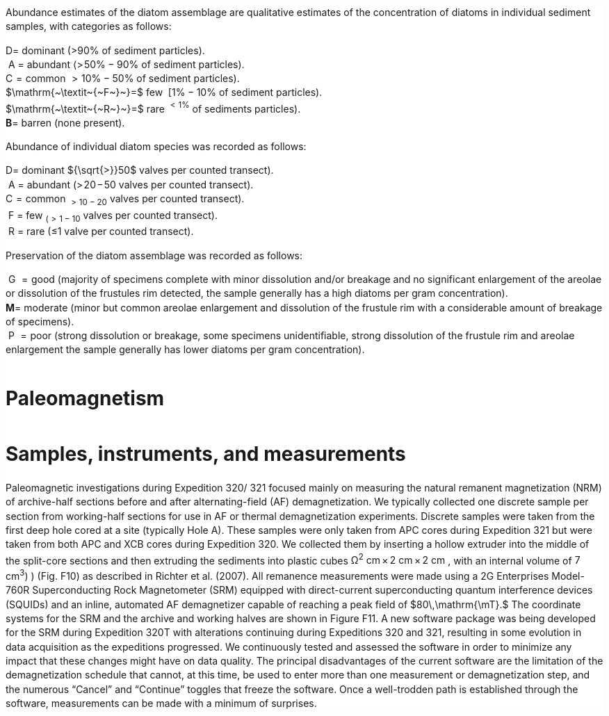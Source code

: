 Abundance estimates of the diatom assemblage are qualitative estimates of the concentration of diatoms in individual sediment samples, with categories as follows:  

$\textrm{D}=$ dominant $(\mathrm{>}90\%$ of sediment particles).   
$\mathrm{~A~}=$ abundant $\langle>\!50\%{-}90\%$ of sediment particles).   
${\mathrm{C}}={\mathrm{common}}$ $\scriptstyle>10\%-50\%$ of sediment particles).   
$\mathrm{~\textit~{~F~}~}=$ few $\!\!\!\left[1\%{-}10\%\right.$ of sediment particles).   
$\mathrm{~\textit~{~R~}~}=$ rare ${}^{<1\%}$ of sediments particles).   
$\textbf{B}=$ barren (none present).  

Abundance of individual diatom species was recorded as follows:  

$\mathrm{D}=$ dominant ${\sqrt{>}}50$ valves per counted transect).   
$\mathrm{~A~}=$ abundant $(>\!20\!-\!50$ valves per counted transect).   
${\mathrm{C}}={\mathrm{common}}$ $_{>10-20}$ valves per counted transect).   
$\mathrm{~F~}=$ few $_{(>1-10}$ valves per counted transect).   
$\mathrm{~R~}=$ rare (≤1 valve per counted transect).  

Preservation of the diatom assemblage was recorded as follows:  

$\mathrm{~G~}=\mathrm{good}$ (majority of specimens complete with minor dissolution and/or breakage and no significant enlargement of the areolae or dissolution of the frustules rim detected, the sample generally has a high diatoms per gram concentration).   
$\mathbf{M}=$ moderate (minor but common areolae enlargement and dissolution of the frustule rim with a considerable amount of breakage of specimens).   
$\mathrm{~P~}=\mathrm{poor}$ (strong dissolution or breakage, some specimens unidentifiable, strong dissolution of the frustule rim and areolae enlargement the sample generally has lower diatoms per gram concentration).  

# Paleomagnetism  

# Samples, instruments, and measurements  

Paleomagnetic investigations during Expedition 320/ 321 focused mainly on measuring the natural remanent magnetization (NRM) of archive-half sections before and after alternating-field (AF) demagnetization. We typically collected one discrete sample per section from working-half sections for use in AF or thermal demagnetization experiments. Discrete samples were taken from the first deep hole cored at a site (typically Hole A). These samples were only taken from APC cores during Expedition 321 but were taken from both APC and XCB cores during Expedition 320. We collected them by inserting a hollow extruder into the middle of the split-core sections and then extruding the sediments into plastic cubes $\mathrm{\Omega}^{2}\ \mathrm{cm}\,\times\,2\ \mathrm{cm}\,\times\,2\ \mathrm{cm}$ , with an internal volume of $7\;\mathrm{cm}^{3})$ ) (Fig. F10) as described in Richter et al. (2007). All remanence measurements were made using a 2G Enterprises Model-760R Superconducting Rock Magnetometer (SRM) equipped with direct-current superconducting quantum interference devices (SQUIDs) and an inline, automated AF demagnetizer capable of reaching a peak field of $80\,\mathrm{\mT}.$ The coordinate systems for the SRM and the archive and working halves are shown in Figure F11. A new software package was being developed for the SRM during Expedition 320T with alterations continuing during Expeditions 320 and 321, resulting in some evolution in data acquisition as the expeditions progressed. We continuously tested and assessed the software in order to minimize any impact that these changes might have on data quality. The principal disadvantages of the current software are the limitation of the demagnetization schedule that cannot, at this time, be used to enter more than one measurement or demagnetization step, and the numerous “Cancel” and “Continue” toggles that freeze the software. Once a well-trodden path is established through the software, measurements can be made with a minimum of surprises.  
